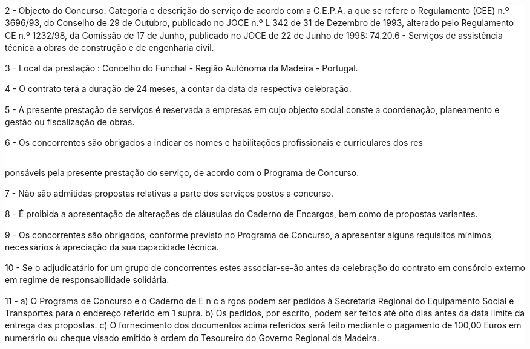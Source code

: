 
2 - Objecto do Concurso: Categoria e descrição do
serviço de acordo com a C.E.P.A. a que se refere o
Regulamento (CEE) n.º 3696/93, do Conselho de 29
de Outubro, publicado no JOCE n.º L 342 de 31 de
Dezembro de 1993, alterado pelo Regulamento CE
n.º 1232/98, da Comissão de 17 de Junho, publicado
no JOCE de 22 de Junho de 1998: 74.20.6 - Serviços
de assistência técnica a obras de construção e de
engenharia civil.


3 - Local da prestação : Concelho do Funchal - Região
Autónoma da Madeira - Portugal.


4 - O contrato terá a duração de 24 meses, a contar da
data da respectiva celebração.


5 - A presente prestação de serviços é reservada a empresas em cujo objecto social conste a coordenação,
planeamento e gestão ou fiscalização de obras.


6 - Os concorrentes são obrigados a indicar os nomes e
habilitações profissionais e curriculares dos res



---

ponsáveis pela presente prestação do serviço, de
acordo com o Programa de Concurso.


7 - Não são admitidas propostas relativas a parte dos
serviços postos a concurso.


8 - É proibida a apresentação de alterações de cláusulas
do Caderno de Encargos, bem como de propostas
variantes.


9 - Os concorrentes são obrigados, conforme previsto
no Programa de Concurso, a apresentar alguns
requisitos mínimos, necessários à apreciação da sua
capacidade técnica.


10 - Se o adjudicatário for um grupo de concorrentes
estes associar-se-ão antes da celebração do contrato
em consórcio externo em regime de responsabilidade
solidária.


11 - a) O Programa de Concurso e o Caderno de
E n c a rgos podem ser pedidos à Secretaria
Regional do Equipamento Social e Transportes
para o endereço referido em 1 supra.
b) Os pedidos, por escrito, podem ser feitos até oito
dias antes da data limite da entrega das
propostas.
c) O fornecimento dos documentos acima referidos será feito mediante o pagamento de
100,00 Euros em numerário ou cheque visado
emitido à ordem do Tesoureiro do Governo
Regional da Madeira.

